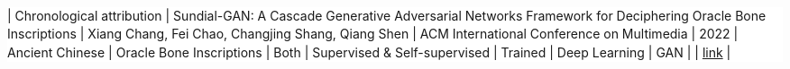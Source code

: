 | Chronological attribution                        | Sundial-GAN: A Cascade Generative Adversarial Networks Framework for Deciphering Oracle Bone Inscriptions                                                                  | Xiang Chang, Fei Chao, Changjing Shang, Qiang Shen                                                                                                                                                                                                                                                                                                                                                                                                                                                                                                                                                                                                                                                                                                                                                                                                                                                                                                                                                                                          | ACM International Conference on Multimedia                                                                                                 |   2022 | Ancient Chinese                                                             | Oracle Bone Inscriptions                                | Both         | Supervised & Self-supervised | Trained         | Deep Learning                   | GAN                                                                                                |                                                                                                 | <a href="https://scholar.google.com/scholar?hl=en&q=Xiang%20Chang%2C%20Fei%20Chao%2C%20Changjing%20Shang%2C%20Qiang%20Shen%20Sundial-GAN%3A%20A%20Cascade%20Generative%20Adversarial%20Networks%20Framework%20for%20Deciphering%20Oracle%20Bone%20Inscriptions" target="_blank">link</a>                                                                                                                                                                                                                                                                                                                                                                                                                                                                                                                                                                                                                                                                                                                                                                                                                                                                                                                                                                                                                                                                                                                                                                                                                                                                                                                                                                                                  |